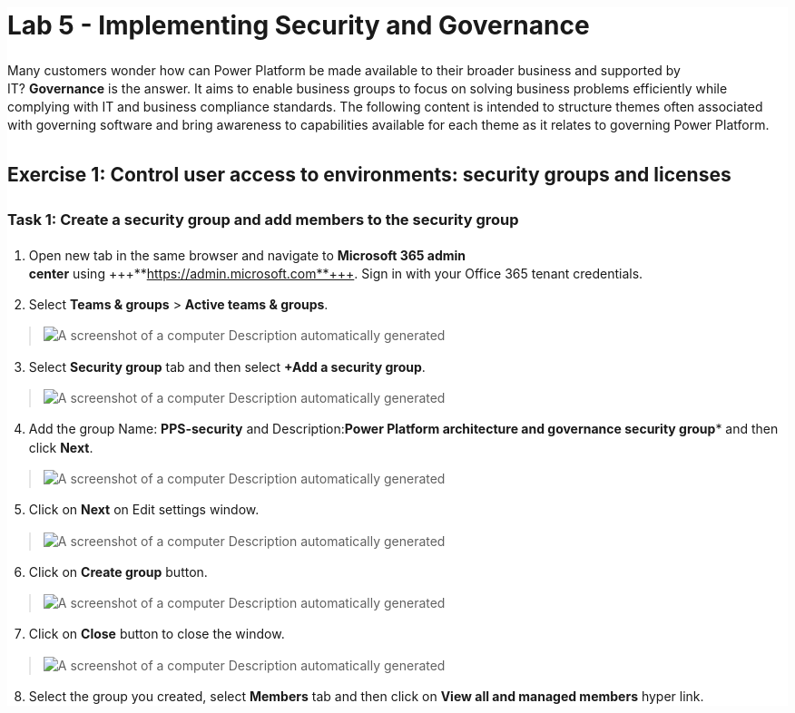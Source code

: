 # **Lab 5 - Implementing Security and Governance**

Many customers wonder how can Power Platform be made available to their
broader business and supported by IT? **Governance** is the answer. It
aims to enable business groups to focus on solving business problems
efficiently while complying with IT and business compliance standards.
The following content is intended to structure themes often associated
with governing software and bring awareness to capabilities available
for each theme as it relates to governing Power Platform.

## **Exercise 1: Control user access to environments: security groups and licenses**

### **Task 1: Create a security group and add members to the security group**

1.  Open new tab in the same browser and navigate to **Microsoft 365
    admin
    center** using +++**https://admin.microsoft.com**+++.
    Sign in with your Office 365 tenant credentials.

2.  Select **Teams & groups** > **Active teams & groups**.

> ![A screenshot of a computer Description automatically
> generated](./media/image1.png)

3.  Select **Security group** tab and then select **+Add a security
    group**.

> ![A screenshot of a computer Description automatically
> generated](./media/image2.png)

4.  Add the group Name: **PPS-security**
    and Description:**Power Platform
    architecture and governance security group*** and then click **Next**.

> ![A screenshot of a computer Description automatically
> generated](./media/image3.png)

5.  Click on **Next** on Edit settings window.

> ![A screenshot of a computer Description automatically
> generated](./media/image4.png)

6.  Click on **Create group** button.

> ![A screenshot of a computer Description automatically
> generated](./media/image5.png)

7.  Click on **Close** button to close the window.

> ![A screenshot of a computer Description automatically
> generated](./media/image6.png)

8.  Select the group you created, select **Members** tab and then click
    on **View all and managed members** hyper link.
